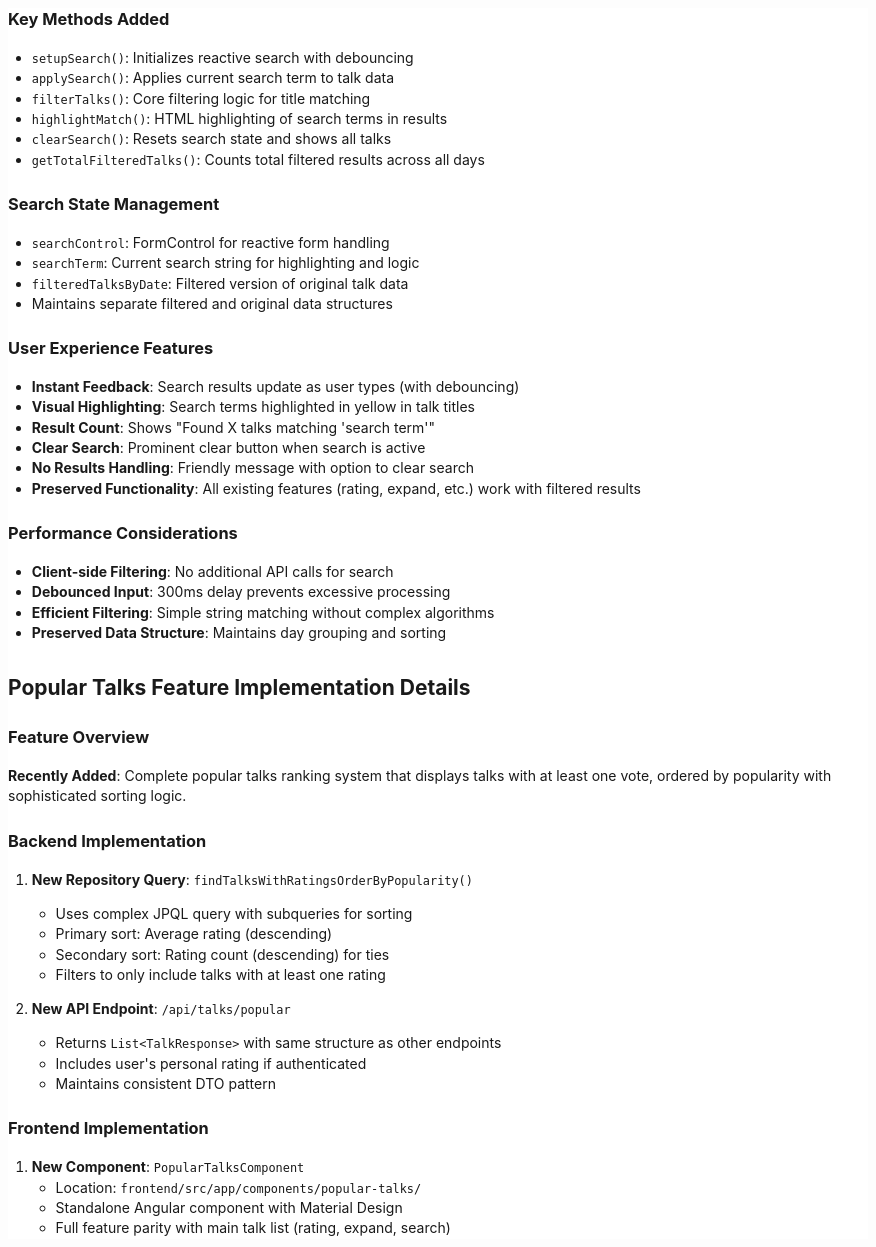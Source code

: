 ### Key Methods Added
- `setupSearch()`: Initializes reactive search with debouncing
- `applySearch()`: Applies current search term to talk data
- `filterTalks()`: Core filtering logic for title matching
- `highlightMatch()`: HTML highlighting of search terms in results
- `clearSearch()`: Resets search state and shows all talks
- `getTotalFilteredTalks()`: Counts total filtered results across all days

### Search State Management
- `searchControl`: FormControl for reactive form handling
- `searchTerm`: Current search string for highlighting and logic
- `filteredTalksByDate`: Filtered version of original talk data
- Maintains separate filtered and original data structures

### User Experience Features
- **Instant Feedback**: Search results update as user types (with debouncing)
- **Visual Highlighting**: Search terms highlighted in yellow in talk titles
- **Result Count**: Shows "Found X talks matching 'search term'"
- **Clear Search**: Prominent clear button when search is active
- **No Results Handling**: Friendly message with option to clear search
- **Preserved Functionality**: All existing features (rating, expand, etc.) work with filtered results

### Performance Considerations
- **Client-side Filtering**: No additional API calls for search
- **Debounced Input**: 300ms delay prevents excessive processing
- **Efficient Filtering**: Simple string matching without complex algorithms
- **Preserved Data Structure**: Maintains day grouping and sorting

## Popular Talks Feature Implementation Details

### Feature Overview
**Recently Added**: Complete popular talks ranking system that displays talks with at least one vote, ordered by popularity with sophisticated sorting logic.

### Backend Implementation
1. **New Repository Query**: `findTalksWithRatingsOrderByPopularity()`
   - Uses complex JPQL query with subqueries for sorting
   - Primary sort: Average rating (descending)
   - Secondary sort: Rating count (descending) for ties
   - Filters to only include talks with at least one rating

2. **New API Endpoint**: `/api/talks/popular`
   - Returns `List<TalkResponse>` with same structure as other endpoints
   - Includes user's personal rating if authenticated
   - Maintains consistent DTO pattern

### Frontend Implementation
1. **New Component**: `PopularTalksComponent`
   - Location: `frontend/src/app/components/popular-talks/`
   - Standalone Angular component with Material Design
   - Full feature parity with main talk list (rating, expand, search)
